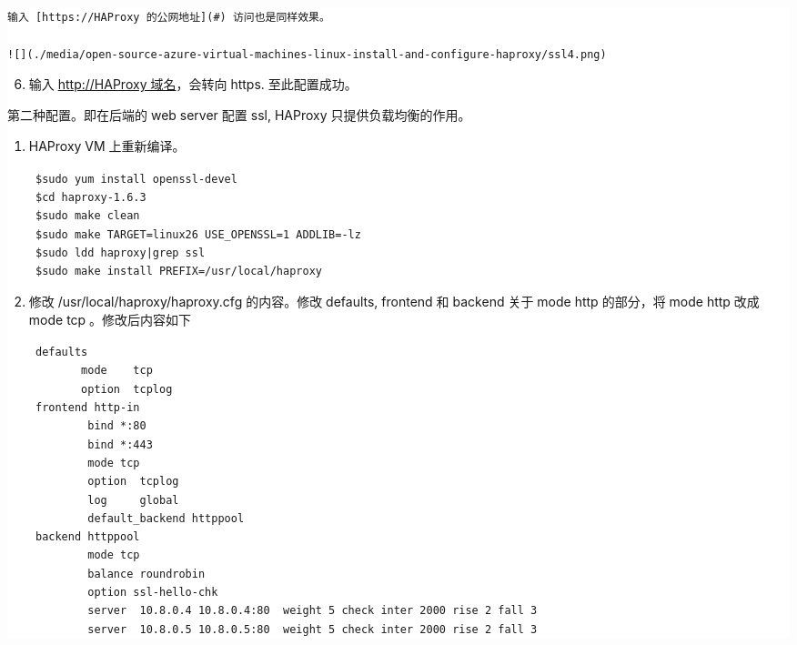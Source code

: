 	输入 [https://HAProxy 的公网地址](#) 访问也是同样效果。

	![](./media/open-source-azure-virtual-machines-linux-install-and-configure-haproxy/ssl4.png)

6. 输入 [http://HAProxy 域名](#)，会转向 https. 至此配置成功。

第二种配置。即在后端的 web server 配置 ssl, HAProxy 只提供负载均衡的作用。

1. HAProxy VM 上重新编译。

		$sudo yum install openssl-devel
		$cd haproxy-1.6.3
		$sudo make clean
		$sudo make TARGET=linux26 USE_OPENSSL=1 ADDLIB=-lz
		$sudo ldd haproxy|grep ssl
		$sudo make install PREFIX=/usr/local/haproxy

2. 修改 /usr/local/haproxy/haproxy.cfg 的内容。修改 defaults, frontend 和 backend 关于 mode http 的部分，将 mode http 改成 mode tcp 。修改后内容如下

		defaults
		       mode    tcp
		       option  tcplog
		frontend http-in                       
		        bind *:80
		        bind *:443
		        mode tcp
		        option  tcplog
		        log     global
		        default_backend httppool
		backend httppool          
		        mode tcp 
		        balance roundrobin 
		        option ssl-hello-chk       
		        server  10.8.0.4 10.8.0.4:80  weight 5 check inter 2000 rise 2 fall 3
		        server  10.8.0.5 10.8.0.5:80  weight 5 check inter 2000 rise 2 fall 3
